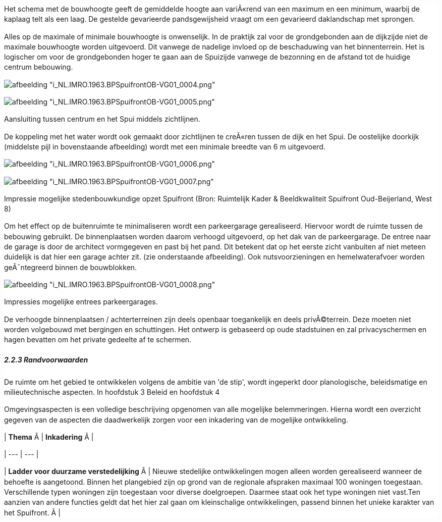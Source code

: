 Het schema met de bouwhoogte geeft de gemiddelde hoogte aan variÃ«rend van een maximum en een minimum, waarbij de kaplaag telt als een laag. De gestelde gevarieerde pandsgewijsheid vraagt om een gevarieerd daklandschap met sprongen.

Alles op de maximale of minimale bouwhoogte is onwenselijk. In de praktijk zal voor de grondgebonden aan de dijkzijde niet de maximale bouwhoogte worden uitgevoerd. Dit vanwege de nadelige invloed op de beschaduwing van het binnenterrein. Het is logischer om voor de grondgebonden hoger te gaan aan de Spuizijde vanwege de bezonning en de afstand tot de huidige centrum bebouwing.

![afbeelding "i_NL.IMRO.1963.BPSpuifrontOB-VG01_0004.png"](i_NL.IMRO.1963.BPSpuifrontOB-VG01_0004.png)

![afbeelding "i_NL.IMRO.1963.BPSpuifrontOB-VG01_0005.png"](i_NL.IMRO.1963.BPSpuifrontOB-VG01_0005.png)

Aansluiting tussen centrum en het Spui middels zichtlijnen.

De koppeling met het water wordt ook gemaakt door zichtlijnen te creÃ«ren tussen de dijk en het Spui. De oostelijke doorkijk (middelste pijl in bovenstaande afbeelding) wordt met een minimale breedte van 6 m uitgevoerd.

![afbeelding "i_NL.IMRO.1963.BPSpuifrontOB-VG01_0006.png"](i_NL.IMRO.1963.BPSpuifrontOB-VG01_0006.png)

![afbeelding "i_NL.IMRO.1963.BPSpuifrontOB-VG01_0007.png"](i_NL.IMRO.1963.BPSpuifrontOB-VG01_0007.png)

Impressie mogelijke stedenbouwkundige opzet Spuifront (Bron: Ruimtelijk Kader \& Beeldkwaliteit Spuifront Oud\-Beijerland, West 8\)

Om het effect op de buitenruimte te minimaliseren wordt een parkeergarage gerealiseerd. Hiervoor wordt de ruimte tussen de bebouwing gebruikt. De binnenplaatsen worden daarom verhoogd uitgevoerd, op het dak van de parkeergarage. De entree naar de garage is door de architect vormgegeven en past bij het pand. Dit betekent dat op het eerste zicht vanbuiten af niet meteen duidelijk is dat hier een garage achter zit. (zie onderstaande afbeelding). Ook nutsvoorzieningen en hemelwaterafvoer worden geÃ¯ntegreerd binnen de bouwblokken.

![afbeelding "i_NL.IMRO.1963.BPSpuifrontOB-VG01_0008.png"](i_NL.IMRO.1963.BPSpuifrontOB-VG01_0008.png)

Impressies mogelijke entrees parkeergarages.

De verhoogde binnenplaatsen / achterterreinen zijn deels openbaar toegankelijk en deels privÃ©terrein. Deze moeten niet worden volgebouwd met bergingen en schuttingen. Het ontwerp is gebaseerd op oude stadstuinen en zal privacyschermen en hagen bevatten om het private gedeelte af te schermen.

##### 2\.2\.3 Randvoorwaarden

De ruimte om het gebied te ontwikkelen volgens de ambitie van 'de stip', wordt ingeperkt door planologische, beleidsmatige en milieutechnische aspecten. In hoofdstuk 3 Beleid en hoofdstuk 4

Omgevingsaspecten is een volledige beschrijving opgenomen van alle mogelijke belemmeringen. Hierna wordt een overzicht gegeven van de aspecten die daadwerkelijk zorgen voor een inkadering van de mogelijke ontwikkeling.

| **Thema**   Â | **Inkadering**   Â |

| --- | --- |

| **Ladder voor duurzame verstedelijking**    Â | Nieuwe stedelijke ontwikkelingen mogen alleen worden gerealiseerd wanneer de behoefte is aangetoond. Binnen het plangebied zijn op grond van de regionale afspraken maximaal 100 woningen toegestaan. Verschillende typen woningen zijn toegestaan voor diverse doelgroepen. Daarmee staat ook het type woningen niet vast.Ten aanzien van andere functies geldt dat het hier zal gaan om kleinschalige ontwikkelingen, passend binnen het unieke karakter van het Spuifront.   Â |
